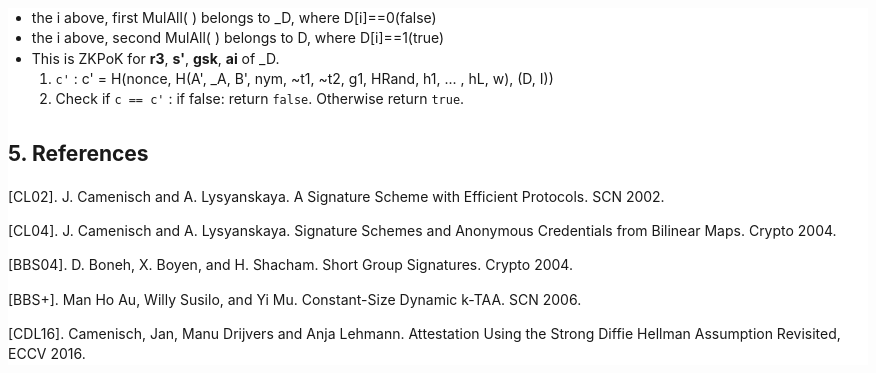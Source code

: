 * the i above, first MulAll\( \) belongs to \_D, where D\[i\]==0\(false\)
* the i above, second MulAll\( \) belongs to D, where D\[i\]==1\(true\)
* This is ZKPoK for **r3**, **s'**, **gsk**, **ai** of \_D.
  1. `c'` : c' = H\(nonce, H\(A', \_A, B', nym, ~t1, ~t2, g1, HRand, h1, ... , hL, w\), \(D, I\)\)
  2. Check if `c == c'` : if false: return `false`. Otherwise return `true`.

## 5. References

\[CL02\]. J. Camenisch and A. Lysyanskaya. A Signature Scheme with Efficient Protocols. SCN 2002.

\[CL04\]. J. Camenisch and A. Lysyanskaya. Signature Schemes and Anonymous Credentials from Bilinear Maps. Crypto 2004.

\[BBS04\]. D. Boneh, X. Boyen, and H. Shacham. Short Group Signatures. Crypto 2004.

\[BBS+\]. Man Ho Au, Willy Susilo, and Yi Mu. Constant-Size Dynamic k-TAA. SCN 2006.

\[CDL16\]. Camenisch, Jan, Manu Drijvers and Anja Lehmann. Attestation Using the Strong Diffie Hellman Assumption Revisited, ECCV 2016.

